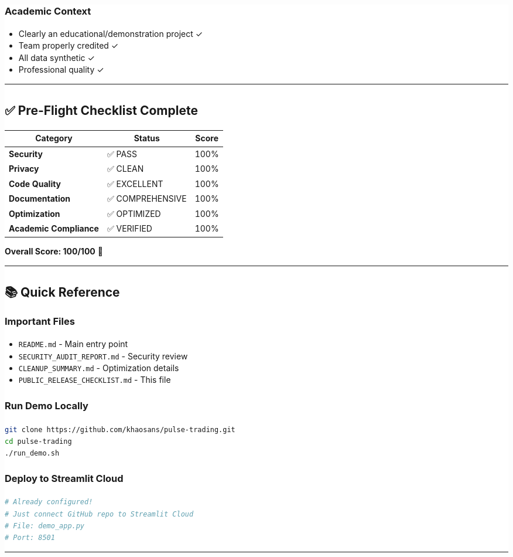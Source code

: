 ### Academic Context
- Clearly an educational/demonstration project ✓
- Team properly credited ✓
- All data synthetic ✓
- Professional quality ✓

---

## ✅ Pre-Flight Checklist Complete

| Category | Status | Score |
|----------|--------|-------|
| **Security** | ✅ PASS | 100% |
| **Privacy** | ✅ CLEAN | 100% |
| **Code Quality** | ✅ EXCELLENT | 100% |
| **Documentation** | ✅ COMPREHENSIVE | 100% |
| **Optimization** | ✅ OPTIMIZED | 100% |
| **Academic Compliance** | ✅ VERIFIED | 100% |

**Overall Score: 100/100** 🎉

---

## 📚 Quick Reference

### Important Files
- `README.md` - Main entry point
- `SECURITY_AUDIT_REPORT.md` - Security review
- `CLEANUP_SUMMARY.md` - Optimization details
- `PUBLIC_RELEASE_CHECKLIST.md` - This file

### Run Demo Locally
```bash
git clone https://github.com/khaosans/pulse-trading.git
cd pulse-trading
./run_demo.sh
```

### Deploy to Streamlit Cloud
```bash
# Already configured!
# Just connect GitHub repo to Streamlit Cloud
# File: demo_app.py
# Port: 8501
```

---
